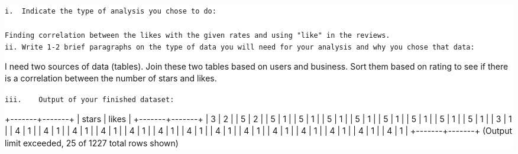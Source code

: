 	i. 	Indicate the type of analysis you chose to do:
	
	Finding correlation between the likes with the given rates and using "like" in the reviews. 
	ii.	Write 1-2 brief paragraphs on the type of data you will need for your analysis and why you chose that data:
			
I need two sources of data (tables). 
Join these two tables based on users and business. 
Sort them based on rating to see if there is a correlation between the number of stars and likes. 

	iii.	Output of your finished dataset:
	
+-------+-------+
| stars | likes |
+-------+-------+
|     3 |     2 |
|     5 |     2 |
|     5 |     1 |
|     5 |     1 |
|     5 |     1 |
|     5 |     1 |
|     5 |     1 |
|     5 |     1 |
|     5 |     1 |
|     5 |     1 |
|     3 |     1 |
|     4 |     1 |
|     4 |     1 |
|     4 |     1 |
|     4 |     1 |
|     4 |     1 |
|     4 |     1 |
|     4 |     1 |
|     4 |     1 |
|     4 |     1 |
|     4 |     1 |
|     4 |     1 |
|     4 |     1 |
|     4 |     1 |
|     4 |     1 |
+-------+-------+
(Output limit exceeded, 25 of 1227 total rows shown)
	